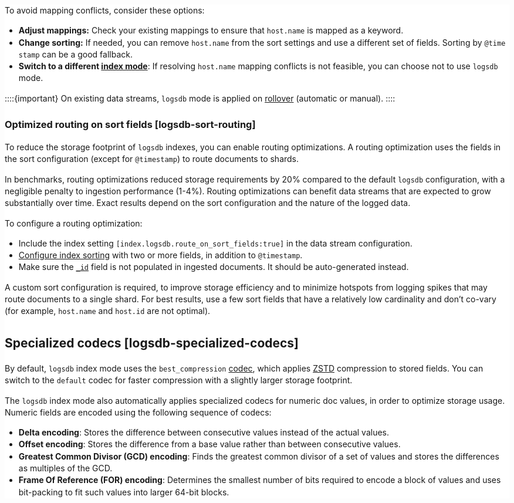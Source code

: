 To avoid mapping conflicts, consider these options:

* **Adjust mappings:** Check your existing mappings to ensure that `host.name` is mapped as a keyword.
* **Change sorting:** If needed, you can remove `host.name` from the sort settings and use a different set of fields. Sorting by `@timestamp` can be a good fallback.
* **Switch to a different [index mode](asciidocalypse://docs/elasticsearch/docs/reference/elasticsearch/index-settings/index.md#index-mode-setting)**: If resolving `host.name` mapping conflicts is not feasible, you can choose not to use `logsdb` mode.

::::{important}
On existing data streams, `logsdb` mode is applied on [rollover](data-streams.md#data-streams-rollover) (automatic or manual).
::::



### Optimized routing on sort fields [logsdb-sort-routing]

To reduce the storage footprint of `logsdb` indexes, you can enable routing optimizations. A routing optimization uses the fields in the sort configuration (except for `@timestamp`) to route documents to shards.

In benchmarks, routing optimizations reduced storage requirements by 20% compared to the default `logsdb` configuration, with a negligible penalty to ingestion performance (1-4%). Routing optimizations can benefit data streams that are expected to grow substantially over time. Exact results depend on the sort configuration and the nature of the logged data.

To configure a routing optimization:

* Include the index setting `[index.logsdb.route_on_sort_fields:true]` in the data stream configuration.
* [Configure index sorting](https://www.elastic.co/guide/en/elasticsearch/reference/current/index-modules-index-sorting.html) with two or more fields, in addition to `@timestamp`.
* Make sure the [`_id`](asciidocalypse://docs/elasticsearch/docs/reference/elasticsearch/mapping-reference/mapping-id-field.md) field is not populated in ingested documents. It should be auto-generated instead.

A custom sort configuration is required, to improve storage efficiency and to minimize hotspots from logging spikes that may route documents to a single shard. For best results, use a few sort fields that have a relatively low cardinality and don’t co-vary (for example, `host.name` and `host.id` are not optimal).


## Specialized codecs [logsdb-specialized-codecs]

By default, `logsdb` index mode uses the `best_compression` [codec](https://www.elastic.co/guide/en/elasticsearch/reference/current/index-modules.html#index-codec), which applies [ZSTD](https://en.wikipedia.org/wiki/Zstd) compression to stored fields. You can switch to the `default` codec for faster compression with a slightly larger storage footprint.

The `logsdb` index mode also automatically applies specialized codecs for numeric doc values, in order to optimize storage usage. Numeric fields are encoded using the following sequence of codecs:

* **Delta encoding**: Stores the difference between consecutive values instead of the actual values.
* **Offset encoding**: Stores the difference from a base value rather than between consecutive values.
* **Greatest Common Divisor (GCD) encoding**: Finds the greatest common divisor of a set of values and stores the differences as multiples of the GCD.
* **Frame Of Reference (FOR) encoding**: Determines the smallest number of bits required to encode a block of values and uses bit-packing to fit such values into larger 64-bit blocks.
